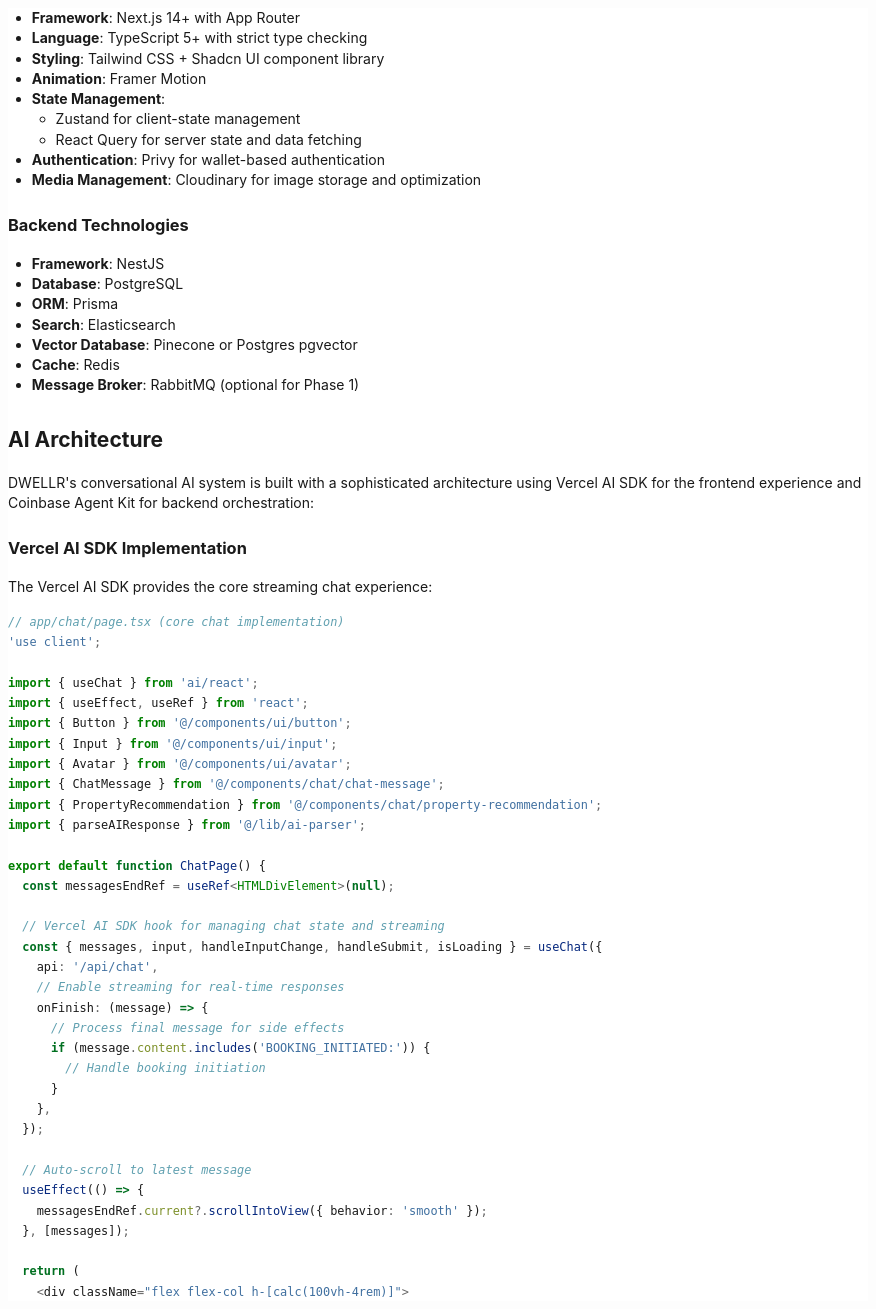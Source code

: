 - **Framework**: Next.js 14+ with App Router
- **Language**: TypeScript 5+ with strict type checking
- **Styling**: Tailwind CSS + Shadcn UI component library
- **Animation**: Framer Motion
- **State Management**:
  - Zustand for client-state management
  - React Query for server state and data fetching
- **Authentication**: Privy for wallet-based authentication
- **Media Management**: Cloudinary for image storage and optimization

### Backend Technologies

- **Framework**: NestJS
- **Database**: PostgreSQL
- **ORM**: Prisma
- **Search**: Elasticsearch
- **Vector Database**: Pinecone or Postgres pgvector
- **Cache**: Redis
- **Message Broker**: RabbitMQ (optional for Phase 1)

## AI Architecture

DWELLR's conversational AI system is built with a sophisticated architecture using Vercel AI SDK for the frontend experience and Coinbase Agent Kit for backend orchestration:

### Vercel AI SDK Implementation

The Vercel AI SDK provides the core streaming chat experience:

```typescript
// app/chat/page.tsx (core chat implementation)
'use client';

import { useChat } from 'ai/react';
import { useEffect, useRef } from 'react';
import { Button } from '@/components/ui/button';
import { Input } from '@/components/ui/input';
import { Avatar } from '@/components/ui/avatar';
import { ChatMessage } from '@/components/chat/chat-message';
import { PropertyRecommendation } from '@/components/chat/property-recommendation';
import { parseAIResponse } from '@/lib/ai-parser';

export default function ChatPage() {
  const messagesEndRef = useRef<HTMLDivElement>(null);
  
  // Vercel AI SDK hook for managing chat state and streaming
  const { messages, input, handleInputChange, handleSubmit, isLoading } = useChat({
    api: '/api/chat',
    // Enable streaming for real-time responses
    onFinish: (message) => {
      // Process final message for side effects
      if (message.content.includes('BOOKING_INITIATED:')) {
        // Handle booking initiation
      }
    },
  });

  // Auto-scroll to latest message
  useEffect(() => {
    messagesEndRef.current?.scrollIntoView({ behavior: 'smooth' });
  }, [messages]);

  return (
    <div className="flex flex-col h-[calc(100vh-4rem)]">
```